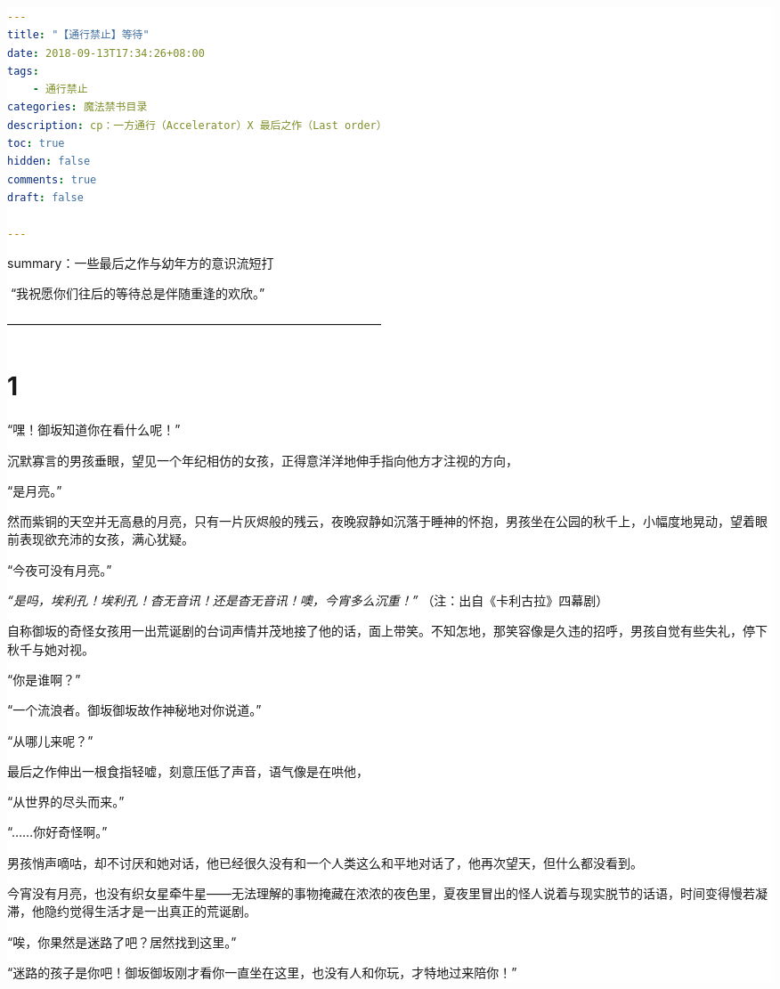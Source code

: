 ```yaml
---
title: "【通行禁止】等待"
date: 2018-09-13T17:34:26+08:00
tags: 
    - 通行禁止
categories: 魔法禁书目录
description: cp：一方通行（Accelerator）X 最后之作（Last order）
toc: true
hidden: false
comments: true
draft: false

---
```


summary：一些最后之作与幼年方的意识流短打

 “我祝愿你们往后的等待总是伴随重逢的欢欣。”

——————————————————————————————

# 1

“嘿！御坂知道你在看什么呢！”

沉默寡言的男孩垂眼，望见一个年纪相仿的女孩，正得意洋洋地伸手指向他方才注视的方向，

“是月亮。”

然而紫铜的天空并无高悬的月亮，只有一片灰烬般的残云，夜晚寂静如沉落于睡神的怀抱，男孩坐在公园的秋千上，小幅度地晃动，望着眼前表现欲充沛的女孩，满心犹疑。

“今夜可没有月亮。”

*“是吗，埃利孔！埃利孔！杳无音讯！还是杳无音讯！噢，今宵多么沉重！”*
（注：出自《卡利古拉》四幕剧）

自称御坂的奇怪女孩用一出荒诞剧的台词声情并茂地接了他的话，面上带笑。不知怎地，那笑容像是久违的招呼，男孩自觉有些失礼，停下秋千与她对视。

“你是谁啊？”

“一个流浪者。御坂御坂故作神秘地对你说道。”

“从哪儿来呢？”

最后之作伸出一根食指轻嘘，刻意压低了声音，语气像是在哄他，

“从世界的尽头而来。”

“……你好奇怪啊。”

男孩悄声嘀咕，却不讨厌和她对话，他已经很久没有和一个人类这么和平地对话了，他再次望天，但什么都没看到。

今宵没有月亮，也没有织女星牵牛星——无法理解的事物掩藏在浓浓的夜色里，夏夜里冒出的怪人说着与现实脱节的话语，时间变得慢若凝滞，他隐约觉得生活才是一出真正的荒诞剧。

“唉，你果然是迷路了吧？居然找到这里。”

“迷路的孩子是你吧！御坂御坂刚才看你一直坐在这里，也没有人和你玩，才特地过来陪你！”
